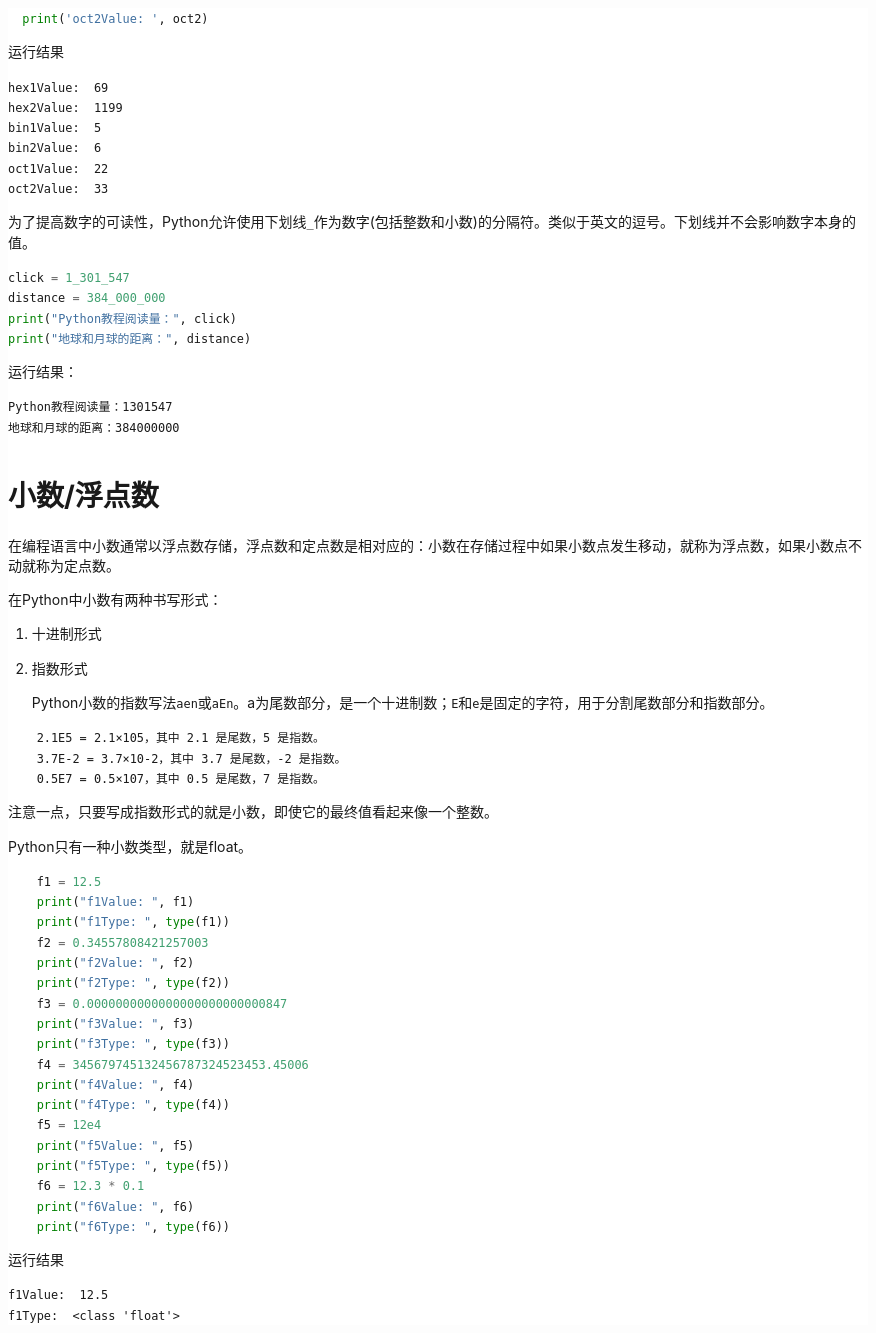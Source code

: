 ```python
  print('oct2Value: ', oct2)
```
运行结果
```
hex1Value:  69
hex2Value:  1199
bin1Value:  5
bin2Value:  6
oct1Value:  22
oct2Value:  33
```

为了提高数字的可读性，Python允许使用下划线`_`作为数字(包括整数和小数)的分隔符。类似于英文的逗号。下划线并不会影响数字本身的值。
```python
click = 1_301_547
distance = 384_000_000
print("Python教程阅读量：", click)
print("地球和月球的距离：", distance)
```
运行结果：
```
Python教程阅读量：1301547
地球和月球的距离：384000000
```

# 小数/浮点数
在编程语言中小数通常以浮点数存储，浮点数和定点数是相对应的：小数在存储过程中如果小数点发生移动，就称为浮点数，如果小数点不动就称为定点数。

在Python中小数有两种书写形式：
1. 十进制形式
2. 指数形式

    Python小数的指数写法`aen`或`aEn`。a为尾数部分，是一个十进制数；`E`和`e`是固定的字符，用于分割尾数部分和指数部分。
```
    2.1E5 = 2.1×105，其中 2.1 是尾数，5 是指数。
    3.7E-2 = 3.7×10-2，其中 3.7 是尾数，-2 是指数。
    0.5E7 = 0.5×107，其中 0.5 是尾数，7 是指数。
```

注意一点，只要写成指数形式的就是小数，即使它的最终值看起来像一个整数。

Python只有一种小数类型，就是float。

```python
    f1 = 12.5
    print("f1Value: ", f1)
    print("f1Type: ", type(f1))
    f2 = 0.34557808421257003
    print("f2Value: ", f2)
    print("f2Type: ", type(f2))
    f3 = 0.0000000000000000000000000847
    print("f3Value: ", f3)
    print("f3Type: ", type(f3))
    f4 = 345679745132456787324523453.45006
    print("f4Value: ", f4)
    print("f4Type: ", type(f4))
    f5 = 12e4
    print("f5Value: ", f5)
    print("f5Type: ", type(f5))
    f6 = 12.3 * 0.1
    print("f6Value: ", f6)
    print("f6Type: ", type(f6))
```
运行结果
```
f1Value:  12.5
f1Type:  <class 'float'>
```